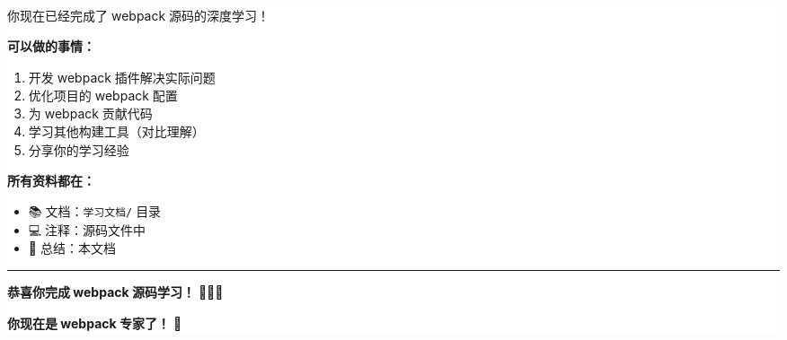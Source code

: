 你现在已经完成了 webpack 源码的深度学习！

**可以做的事情：**
1. 开发 webpack 插件解决实际问题
2. 优化项目的 webpack 配置
3. 为 webpack 贡献代码
4. 学习其他构建工具（对比理解）
5. 分享你的学习经验

**所有资料都在：**
- 📚 文档：`学习文档/` 目录
- 💻 注释：源码文件中
- 🎯 总结：本文档

---

**恭喜你完成 webpack 源码学习！** 🎉🎉🎉

**你现在是 webpack 专家了！** 💪
